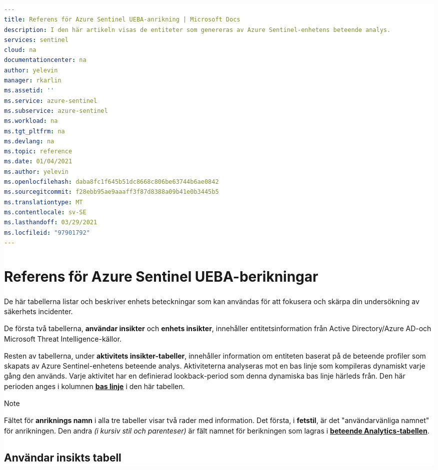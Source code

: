 ```yaml
---
title: Referens för Azure Sentinel UEBA-anrikning | Microsoft Docs
description: I den här artikeln visas de entiteter som genereras av Azure Sentinel-enhetens beteende analys.
services: sentinel
cloud: na
documentationcenter: na
author: yelevin
manager: rkarlin
ms.assetid: ''
ms.service: azure-sentinel
ms.subservice: azure-sentinel
ms.workload: na
ms.tgt_pltfrm: na
ms.devlang: na
ms.topic: reference
ms.date: 01/04/2021
ms.author: yelevin
ms.openlocfilehash: daba8fc1f645b51dc8668c806be63744b6ae0842
ms.sourcegitcommit: f28ebb95ae9aaaff3f87d8388a09b41e0b3445b5
ms.translationtype: MT
ms.contentlocale: sv-SE
ms.lasthandoff: 03/29/2021
ms.locfileid: "97901792"
---
```

# <a name="azure-sentinel-ueba-enrichments-reference"></a>Referens för Azure Sentinel UEBA-berikningar

De här tabellerna listar och beskriver enhets beteckningar som kan användas för att fokusera och skärpa din undersökning av säkerhets incidenter.

De första två tabellerna, **användar insikter** och **enhets insikter**, innehåller entitetsinformation från Active Directory/Azure AD-och Microsoft Threat Intelligence-källor.

<a name="baseline-explained"></a>Resten av tabellerna, under **aktivitets insikter-tabeller**, innehåller information om entiteten baserat på de beteende profiler som skapats av Azure Sentinel-enhetens beteende analys. Aktiviteterna analyseras mot en bas linje som kompileras dynamiskt varje gång den används. Varje aktivitet har en definierad lookback-period som denna dynamiska bas linje härleds från. Den här perioden anges i kolumnen [**bas linje**](#activity-insights-tables) i den här tabellen.

> [!NOTE] 
> Fältet för **anriknings namn** i alla tre tabeller visar två rader med information. Det första, i **fetstil**, är det "användarvänliga namnet" för anrikningen. Den andra *(i kursiv stil och parenteser)* är fält namnet för berikningen som lagras i [**beteende Analytics-tabellen**](identify-threats-with-entity-behavior-analytics.md#data-schema).

## <a name="user-insights-table"></a>Användar insikts tabell
